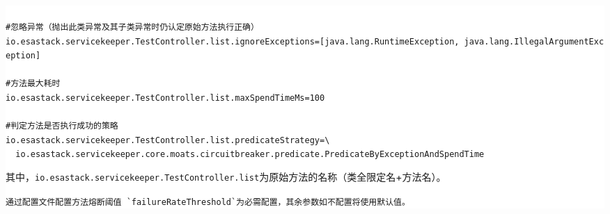 ```properties

#忽略异常（抛出此类异常及其子类异常时仍认定原始方法执行正确）
io.esastack.servicekeeper.TestController.list.ignoreExceptions=[java.lang.RuntimeException, java.lang.IllegalArgumentException]

#方法最大耗时
io.esastack.servicekeeper.TestController.list.maxSpendTimeMs=100

#判定方法是否执行成功的策略
io.esastack.servicekeeper.TestController.list.predicateStrategy=\
  io.esastack.servicekeeper.core.moats.circuitbreaker.predicate.PredicateByExceptionAndSpendTime
```

其中，`io.esastack.servicekeeper.TestController.list`为原始方法的名称（类全限定名+方法名）。
```note
通过配置文件配置方法熔断阈值 `failureRateThreshold`为必需配置，其余参数如不配置将使用默认值。
```
